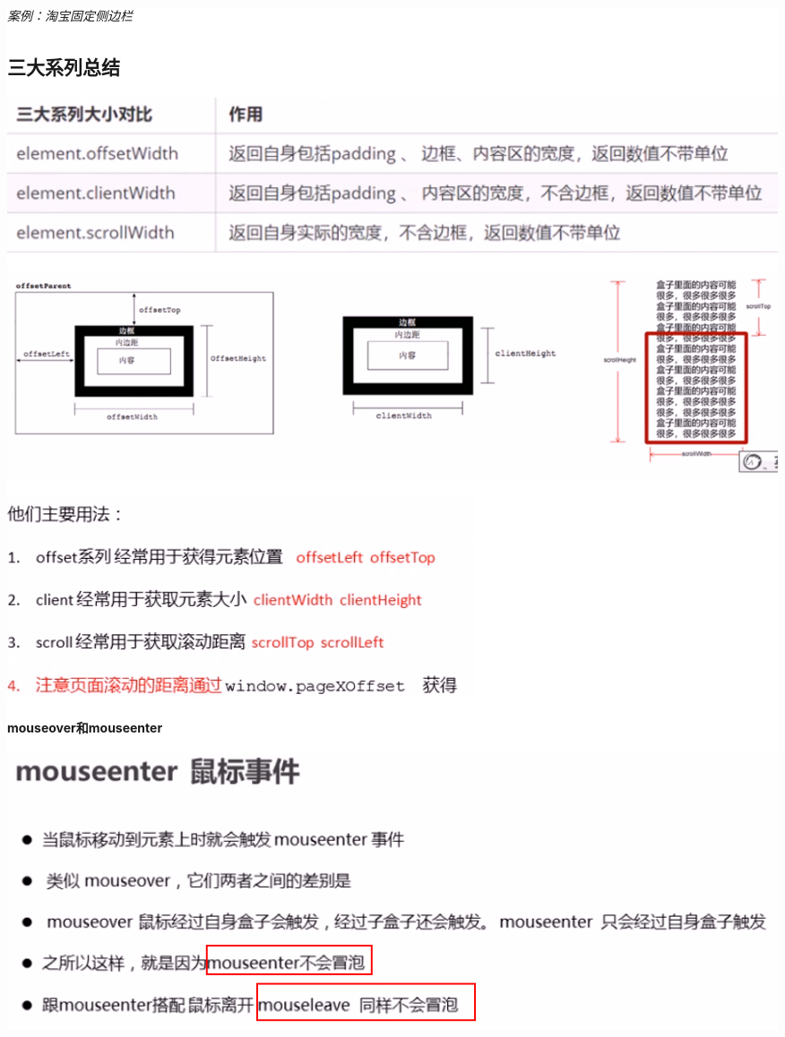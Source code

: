 

###### 案例：淘宝固定侧边栏

## 三大系列总结

![image-20200927192641965](markdownImg/BomDom/image-20200927192641965.png)

![image-20200927192713326](markdownImg/BomDom/image-20200927192713326.png)

![image-20200927192814172](markdownImg/BomDom/image-20200927192814172.png)

#### mouseover和mouseenter

![image-20200927201838502](markdownImg/BomDom/image-20200927201838502.png)
